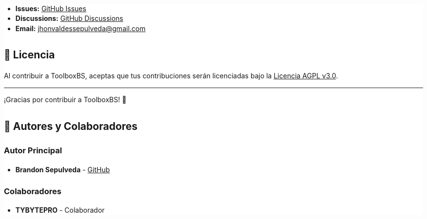- **Issues:** [GitHub Issues](https://github.com/BrandonSepulveda/ToolboxBS/issues)
- **Discussions:** [GitHub Discussions](https://github.com/BrandonSepulveda/ToolboxBS/discussions)
- **Email:** jhonvaldessepulveda@gmail.com

## 📄 Licencia

Al contribuir a ToolboxBS, aceptas que tus contribuciones serán licenciadas bajo la [Licencia AGPL v3.0](LICENSE).

---

¡Gracias por contribuir a ToolboxBS! 🎉

## 👥 Autores y Colaboradores

### Autor Principal
- **Brandon Sepulveda** - [GitHub](https://github.com/BrandonSepulveda)

### Colaboradores
- **TYBYTEPRO** - Colaborador
